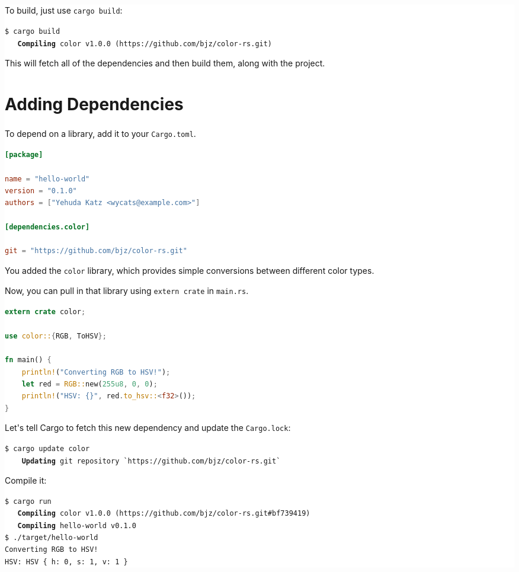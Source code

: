 To build, just use `cargo build`:

<pre><code class="highlight"><span class="gp">$</span> cargo build
<span style="font-weight: bold" class="s1">   Compiling</span> color v1.0.0 (https://github.com/bjz/color-rs.git)</code></pre>

This will fetch all of the dependencies and then build them, along with the
project.

# Adding Dependencies

To depend on a library, add it to your `Cargo.toml`.

```toml
[package]

name = "hello-world"
version = "0.1.0"
authors = ["Yehuda Katz <wycats@example.com>"]

[dependencies.color]

git = "https://github.com/bjz/color-rs.git"
```

You added the `color` library, which provides simple conversions
between different color types.

Now, you can pull in that library using `extern crate` in
`main.rs`.

```rs
extern crate color;

use color::{RGB, ToHSV};

fn main() {
    println!("Converting RGB to HSV!");
    let red = RGB::new(255u8, 0, 0);
    println!("HSV: {}", red.to_hsv::<f32>());
}
```

Let's tell Cargo to fetch this new dependency and update the `Cargo.lock`:

<pre><code class="highlight"><span class="gp">$</span> cargo update color
<span style="font-weight: bold" class="s1">    Updating</span> git repository `https://github.com/bjz/color-rs.git`</code></pre>

Compile it:

<pre><code class="highlight"><span class="gp">$</span> cargo run
<span style="font-weight: bold" class="s1">   Compiling</span> color v1.0.0 (https://github.com/bjz/color-rs.git#bf739419)
<span style="font-weight: bold" class="s1">   Compiling</span> hello-world v0.1.0
$ ./target/hello-world
Converting RGB to HSV!
HSV: HSV { h: 0, s: 1, v: 1 }</code></pre>
